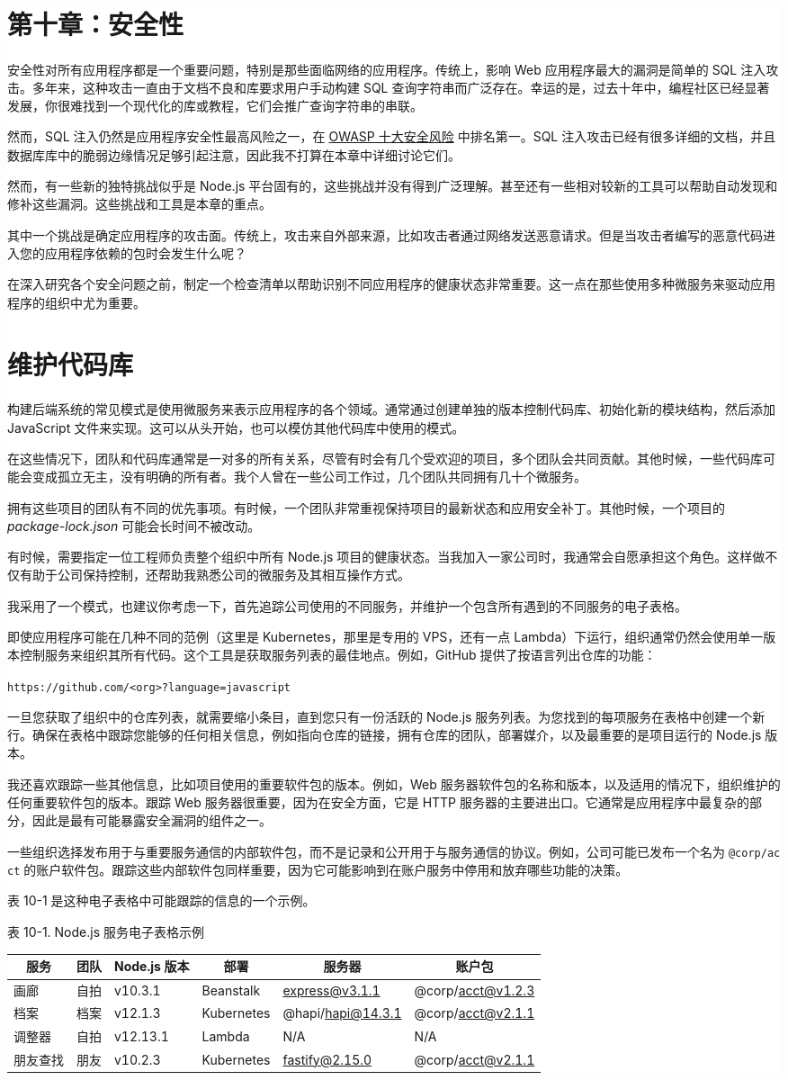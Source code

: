 # 第十章：安全性

安全性对所有应用程序都是一个重要问题，特别是那些面临网络的应用程序。传统上，影响 Web 应用程序最大的漏洞是简单的 SQL 注入攻击。多年来，这种攻击一直由于文档不良和库要求用户手动构建 SQL 查询字符串而广泛存在。幸运的是，过去十年中，编程社区已经显著发展，你很难找到一个现代化的库或教程，它们会推广查询字符串的串联。

然而，SQL 注入仍然是应用程序安全性最高风险之一，在 [OWASP 十大安全风险](https://owasp.org/www-project-top-ten/) 中排名第一。SQL 注入攻击已经有很多详细的文档，并且数据库库中的脆弱边缘情况足够引起注意，因此我不打算在本章中详细讨论它们。

然而，有一些新的独特挑战似乎是 Node.js 平台固有的，这些挑战并没有得到广泛理解。甚至还有一些相对较新的工具可以帮助自动发现和修补这些漏洞。这些挑战和工具是本章的重点。

其中一个挑战是确定应用程序的攻击面。传统上，攻击来自外部来源，比如攻击者通过网络发送恶意请求。但是当攻击者编写的恶意代码进入您的应用程序依赖的包时会发生什么呢？

在深入研究各个安全问题之前，制定一个检查清单以帮助识别不同应用程序的健康状态非常重要。这一点在那些使用多种微服务来驱动应用程序的组织中尤为重要。

# 维护代码库

构建后端系统的常见模式是使用微服务来表示应用程序的各个领域。通常通过创建单独的版本控制代码库、初始化新的模块结构，然后添加 JavaScript 文件来实现。这可以从头开始，也可以模仿其他代码库中使用的模式。

在这些情况下，团队和代码库通常是一对多的所有关系，尽管有时会有几个受欢迎的项目，多个团队会共同贡献。其他时候，一些代码库可能会变成孤立无主，没有明确的所有者。我个人曾在一些公司工作过，几个团队共同拥有几十个微服务。

拥有这些项目的团队有不同的优先事项。有时候，一个团队非常重视保持项目的最新状态和应用安全补丁。其他时候，一个项目的 *package-lock.json* 可能会长时间不被改动。

有时候，需要指定一位工程师负责整个组织中所有 Node.js 项目的健康状态。当我加入一家公司时，我通常会自愿承担这个角色。这样做不仅有助于公司保持控制，还帮助我熟悉公司的微服务及其相互操作方式。

我采用了一个模式，也建议你考虑一下，首先追踪公司使用的不同服务，并维护一个包含所有遇到的不同服务的电子表格。

即使应用程序可能在几种不同的范例（这里是 Kubernetes，那里是专用的 VPS，还有一点 Lambda）下运行，组织通常仍然会使用单一版本控制服务来组织其所有代码。这个工具是获取服务列表的最佳地点。例如，GitHub 提供了按语言列出仓库的功能：

```
https://github.com/<org>?language=javascript
```

一旦您获取了组织中的仓库列表，就需要缩小条目，直到您只有一份活跃的 Node.js 服务列表。为您找到的每项服务在表格中创建一个新行。确保在表格中跟踪您能够的任何相关信息，例如指向仓库的链接，拥有仓库的团队，部署媒介，以及最重要的是项目运行的 Node.js 版本。

我还喜欢跟踪一些其他信息，比如项目使用的重要软件包的版本。例如，Web 服务器软件包的名称和版本，以及适用的情况下，组织维护的任何重要软件包的版本。跟踪 Web 服务器很重要，因为在安全方面，它是 HTTP 服务器的主要进出口。它通常是应用程序中最复杂的部分，因此是最有可能暴露安全漏洞的组件之一。

一些组织选择发布用于与重要服务通信的内部软件包，而不是记录和公开用于与服务通信的协议。例如，公司可能已发布一个名为 `@corp/acct` 的账户软件包。跟踪这些内部软件包同样重要，因为它可能影响到在账户服务中停用和放弃哪些功能的决策。

表 10-1 是这种电子表格中可能跟踪的信息的一个示例。

表 10-1\. Node.js 服务电子表格示例

| 服务 | 团队 | Node.js 版本 | 部署 | 服务器 | 账户包 |
| --- | --- | --- | --- | --- | --- |
| 画廊 | 自拍 | v10.3.1 | Beanstalk | express@v3.1.1 | @corp/acct@v1.2.3 |
| 档案 | 档案 | v12.1.3 | Kubernetes | @hapi/hapi@14.3.1 | @corp/acct@v2.1.1 |
| 调整器 | 自拍 | v12.13.1 | Lambda | N/A | N/A |
| 朋友查找 | 朋友 | v10.2.3 | Kubernetes | fastify@2.15.0 | @corp/acct@v2.1.1 |

